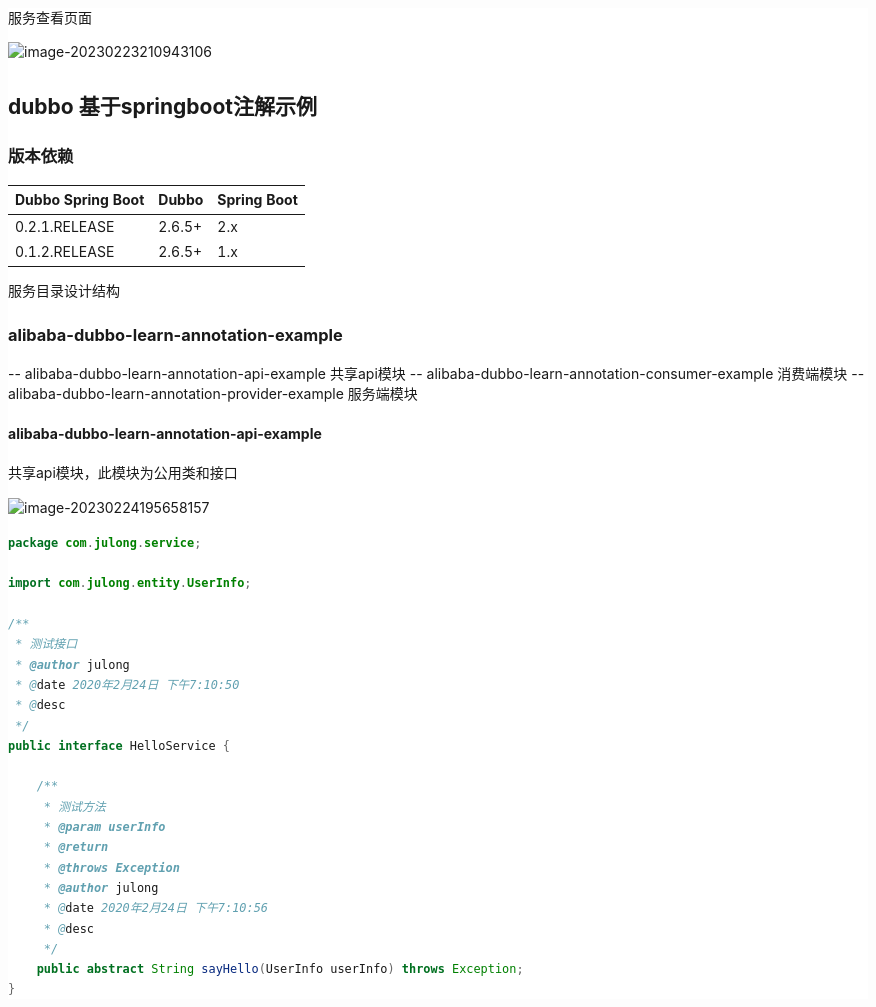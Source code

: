 

服务查看页面

![image-20230223210943106](D:\Workspaces\OWER\alibaba-dubbo-learn-examples\images\image-20230223210943106.png)



## dubbo 基于springboot注解示例

### 版本依赖

| Dubbo Spring Boot | Dubbo  | Spring Boot |
| ----------------- | ------ | ----------- |
| 0.2.1.RELEASE     | 2.6.5+ | 2.x         |
| 0.1.2.RELEASE     | 2.6.5+ | 1.x         |

服务目录设计结构

### alibaba-dubbo-learn-annotation-example 

-- alibaba-dubbo-learn-annotation-api-example	 共享api模块
-- alibaba-dubbo-learn-annotation-consumer-example 	消费端模块
-- alibaba-dubbo-learn-annotation-provider-example	 服务端模块

#### alibaba-dubbo-learn-annotation-api-example 

共享api模块，此模块为公用类和接口

![image-20230224195658157](D:\Workspaces\OWER\alibaba-dubbo-learn-examples\images\image-20230224195658157.png)

```java
package com.julong.service;

import com.julong.entity.UserInfo;

/**
 * 测试接口
 * @author julong
 * @date 2020年2月24日 下午7:10:50
 * @desc 
 */
public interface HelloService {

	/**
	 * 测试方法
	 * @param userInfo
	 * @return
	 * @throws Exception
	 * @author julong
	 * @date 2020年2月24日 下午7:10:56
	 * @desc
	 */
	public abstract String sayHello(UserInfo userInfo) throws Exception;
}

```
